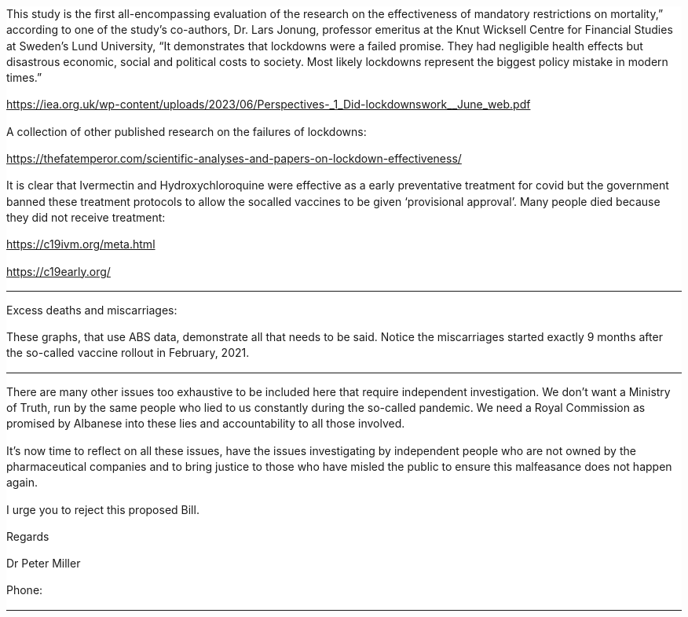 This study is the first all-encompassing evaluation of the research on the effectiveness of
mandatory restrictions on mortality,” according to one of the study’s co-authors, Dr. Lars
Jonung, professor emeritus at the Knut Wicksell Centre for Financial Studies at Sweden’s
Lund University, “It demonstrates that lockdowns were a failed promise. They had negligible
health effects but disastrous economic, social and political costs to society. Most likely
lockdowns represent the biggest policy mistake in modern times.”

https://iea.org.uk/wp-content/uploads/2023/06/Perspectives-_1_Did-lockdownswork__June_web.pdf

A collection of other published research on the failures of lockdowns:

https://thefatemperor.com/scientific-analyses-and-papers-on-lockdown-effectiveness/

It is clear that Ivermectin and Hydroxychloroquine were effective as a early preventative
treatment for covid but the government banned these treatment protocols to allow the socalled vaccines to be given ‘provisional approval’. Many people died because they did not
receive treatment:

https://c19ivm.org/meta.html

https://c19early.org/


-----

Excess deaths and miscarriages:

These graphs, that use ABS data, demonstrate all that needs to be said. Notice the
miscarriages started exactly 9 months after the so-called vaccine rollout in February, 2021.


-----

There are many other issues too exhaustive to be included here that require independent
investigation. We don’t want a Ministry of Truth, run by the same people who lied to us
constantly during the so-called pandemic. We need a Royal Commission as promised by
Albanese into these lies and accountability to all those involved.

It’s now time to reflect on all these issues, have the issues investigating by independent
people who are not owned by the pharmaceutical companies and to bring justice to those
who have misled the public to ensure this malfeasance does not happen again.

I urge you to reject this proposed Bill.

Regards

Dr Peter Miller


Phone:


-----

